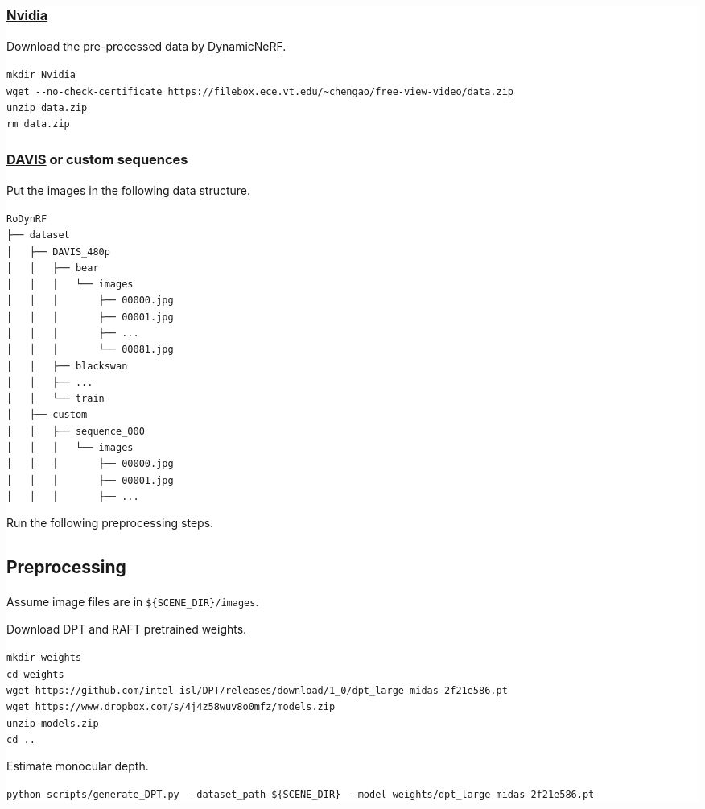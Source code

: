 ### [Nvidia](https://gorokee.github.io/jsyoon/dynamic_synth/)
Download the pre-processed data by [DynamicNeRF](https://github.com/gaochen315/DynamicNeRF).
```
mkdir Nvidia
wget --no-check-certificate https://filebox.ece.vt.edu/~chengao/free-view-video/data.zip
unzip data.zip
rm data.zip
```

### [DAVIS](https://davischallenge.org/davis2016/code.html) or custom sequences
Put the images in the following data structure.
```
RoDynRF                
├── dataset
│   ├── DAVIS_480p
│   │   ├── bear
│   │   │   └── images
│   │   │       ├── 00000.jpg
│   │   │       ├── 00001.jpg
│   │   │       ├── ...
│   │   │       └── 00081.jpg
│   │   ├── blackswan
│   │   ├── ...
│   │   └── train
│   ├── custom
│   │   ├── sequence_000
│   │   │   └── images
│   │   │       ├── 00000.jpg
│   │   │       ├── 00001.jpg
│   │   │       ├── ...
```
Run the following preprocessing steps.

## Preprocessing

Assume image files are in `${SCENE_DIR}/images`.

Download DPT and RAFT pretrained weights.
```
mkdir weights
cd weights
wget https://github.com/intel-isl/DPT/releases/download/1_0/dpt_large-midas-2f21e586.pt
wget https://www.dropbox.com/s/4j4z58wuv8o0mfz/models.zip
unzip models.zip
cd ..
```

Estimate monocular depth.
```
python scripts/generate_DPT.py --dataset_path ${SCENE_DIR} --model weights/dpt_large-midas-2f21e586.pt
```
